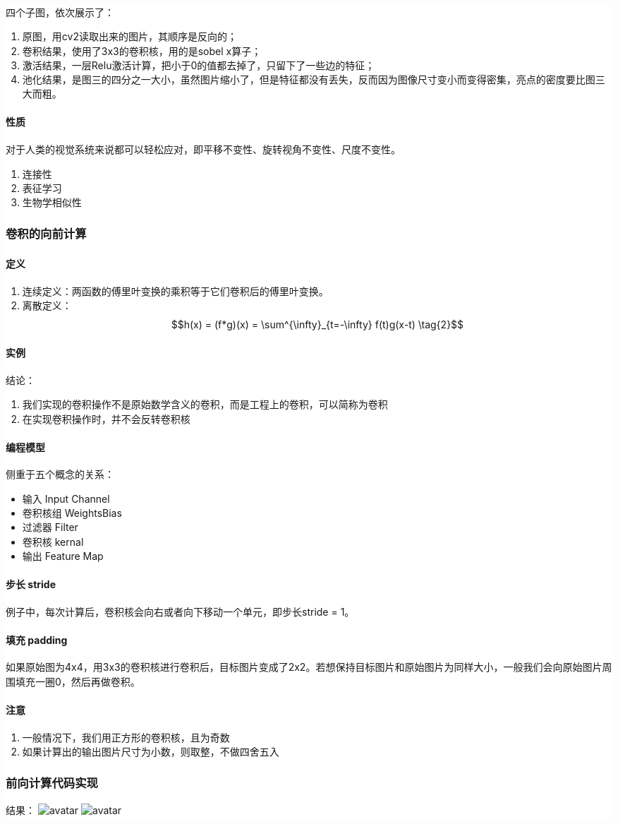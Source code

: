 四个子图，依次展示了：

1. 原图，用cv2读取出来的图片，其顺序是反向的；
2. 卷积结果，使用了3x3的卷积核，用的是sobel x算子；
3. 激活结果，一层Relu激活计算，把小于0的值都去掉了，只留下了一些边的特征；
4. 池化结果，是图三的四分之一大小，虽然图片缩小了，但是特征都没有丢失，反而因为图像尺寸变小而变得密集，亮点的密度要比图三大而粗。

#### 性质
对于人类的视觉系统来说都可以轻松应对，即平移不变性、旋转视角不变性、尺度不变性。

1. 连接性
2. 表征学习
3. 生物学相似性

### 卷积的向前计算

#### 定义
1. 连续定义：两函数的傅里叶变换的乘积等于它们卷积后的傅里叶变换。
2. 离散定义：
   $$h(x) = (f*g)(x) = \sum^{\infty}_{t=-\infty} f(t)g(x-t) \tag{2}$$

#### 实例
结论：

1. 我们实现的卷积操作不是原始数学含义的卷积，而是工程上的卷积，可以简称为卷积
2. 在实现卷积操作时，并不会反转卷积核

#### 编程模型
侧重于五个概念的关系：

- 输入 Input Channel
- 卷积核组 WeightsBias
- 过滤器 Filter
- 卷积核 kernal
- 输出 Feature Map

#### 步长 stride

例子中，每次计算后，卷积核会向右或者向下移动一个单元，即步长stride = 1。

#### 填充 padding

如果原始图为4x4，用3x3的卷积核进行卷积后，目标图片变成了2x2。若想保持目标图片和原始图片为同样大小，一般我们会向原始图片周围填充一圈0，然后再做卷积。

#### 注意
1. 一般情况下，我们用正方形的卷积核，且为奇数
2. 如果计算出的输出图片尺寸为小数，则取整，不做四舍五入

### 前向计算代码实现

结果：
![avatar](\picture\ch17-2.1.png)
![avatar](\picture\ch17-2.2.png)
